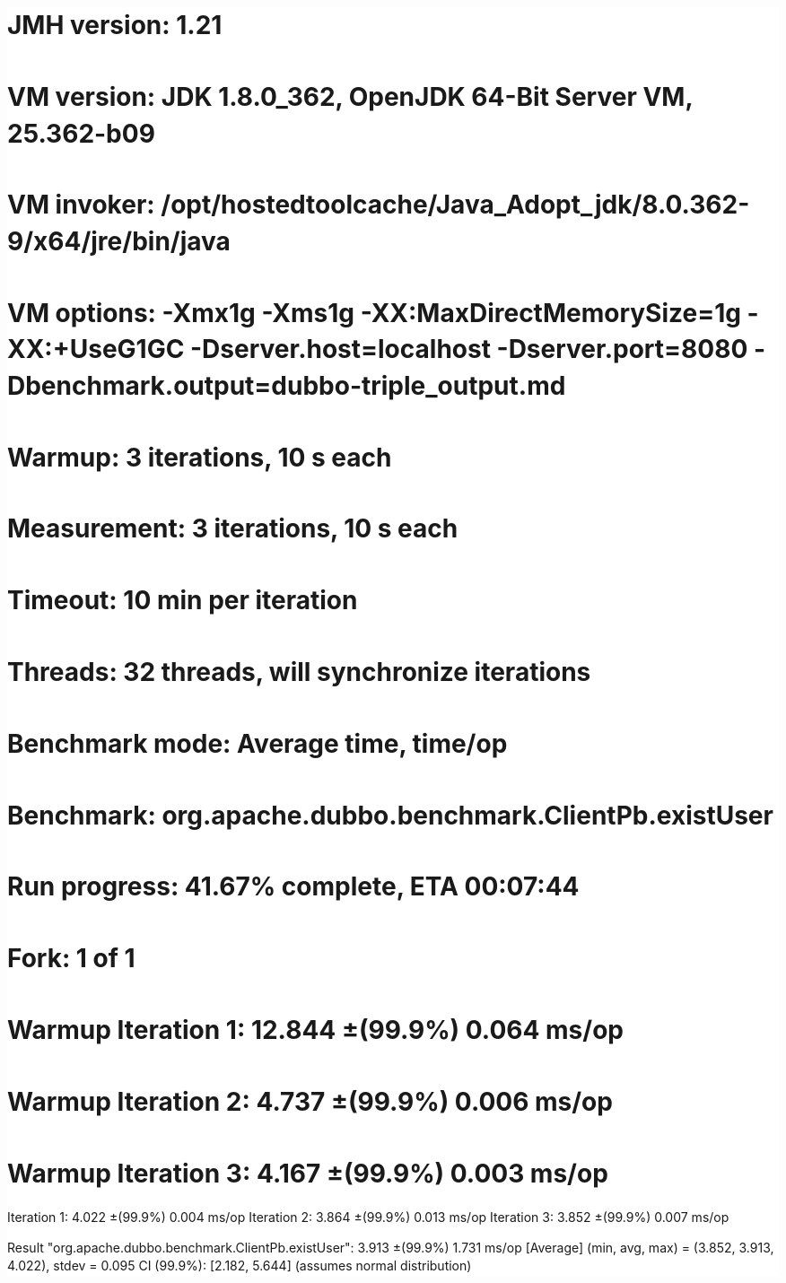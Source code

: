 
# JMH version: 1.21
# VM version: JDK 1.8.0_362, OpenJDK 64-Bit Server VM, 25.362-b09
# VM invoker: /opt/hostedtoolcache/Java_Adopt_jdk/8.0.362-9/x64/jre/bin/java
# VM options: -Xmx1g -Xms1g -XX:MaxDirectMemorySize=1g -XX:+UseG1GC -Dserver.host=localhost -Dserver.port=8080 -Dbenchmark.output=dubbo-triple_output.md
# Warmup: 3 iterations, 10 s each
# Measurement: 3 iterations, 10 s each
# Timeout: 10 min per iteration
# Threads: 32 threads, will synchronize iterations
# Benchmark mode: Average time, time/op
# Benchmark: org.apache.dubbo.benchmark.ClientPb.existUser

# Run progress: 41.67% complete, ETA 00:07:44
# Fork: 1 of 1
# Warmup Iteration   1: 12.844 ±(99.9%) 0.064 ms/op
# Warmup Iteration   2: 4.737 ±(99.9%) 0.006 ms/op
# Warmup Iteration   3: 4.167 ±(99.9%) 0.003 ms/op
Iteration   1: 4.022 ±(99.9%) 0.004 ms/op
Iteration   2: 3.864 ±(99.9%) 0.013 ms/op
Iteration   3: 3.852 ±(99.9%) 0.007 ms/op


Result "org.apache.dubbo.benchmark.ClientPb.existUser":
  3.913 ±(99.9%) 1.731 ms/op [Average]
  (min, avg, max) = (3.852, 3.913, 4.022), stdev = 0.095
  CI (99.9%): [2.182, 5.644] (assumes normal distribution)
